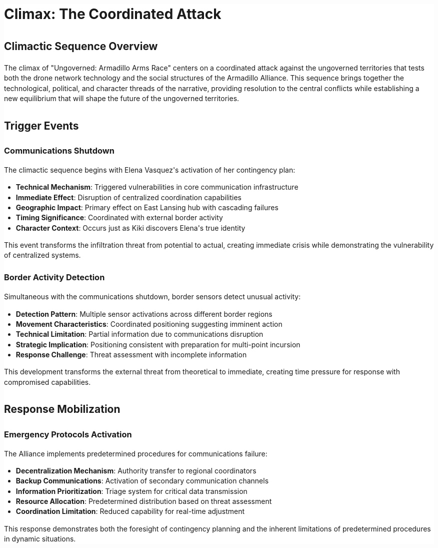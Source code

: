 # Climax: The Coordinated Attack

## Climactic Sequence Overview

The climax of "Ungoverned: Armadillo Arms Race" centers on a coordinated attack against the ungoverned territories that tests both the drone network technology and the social structures of the Armadillo Alliance. This sequence brings together the technological, political, and character threads of the narrative, providing resolution to the central conflicts while establishing a new equilibrium that will shape the future of the ungoverned territories.

## Trigger Events

### Communications Shutdown

The climactic sequence begins with Elena Vasquez's activation of her contingency plan:

- **Technical Mechanism**: Triggered vulnerabilities in core communication infrastructure
- **Immediate Effect**: Disruption of centralized coordination capabilities
- **Geographic Impact**: Primary effect on East Lansing hub with cascading failures
- **Timing Significance**: Coordinated with external border activity
- **Character Context**: Occurs just as Kiki discovers Elena's true identity

This event transforms the infiltration threat from potential to actual, creating immediate crisis while demonstrating the vulnerability of centralized systems.

### Border Activity Detection

Simultaneous with the communications shutdown, border sensors detect unusual activity:

- **Detection Pattern**: Multiple sensor activations across different border regions
- **Movement Characteristics**: Coordinated positioning suggesting imminent action
- **Technical Limitation**: Partial information due to communications disruption
- **Strategic Implication**: Positioning consistent with preparation for multi-point incursion
- **Response Challenge**: Threat assessment with incomplete information

This development transforms the external threat from theoretical to immediate, creating time pressure for response with compromised capabilities.

## Response Mobilization

### Emergency Protocols Activation

The Alliance implements predetermined procedures for communications failure:

- **Decentralization Mechanism**: Authority transfer to regional coordinators
- **Backup Communications**: Activation of secondary communication channels
- **Information Prioritization**: Triage system for critical data transmission
- **Resource Allocation**: Predetermined distribution based on threat assessment
- **Coordination Limitation**: Reduced capability for real-time adjustment

This response demonstrates both the foresight of contingency planning and the inherent limitations of predetermined procedures in dynamic situations.
